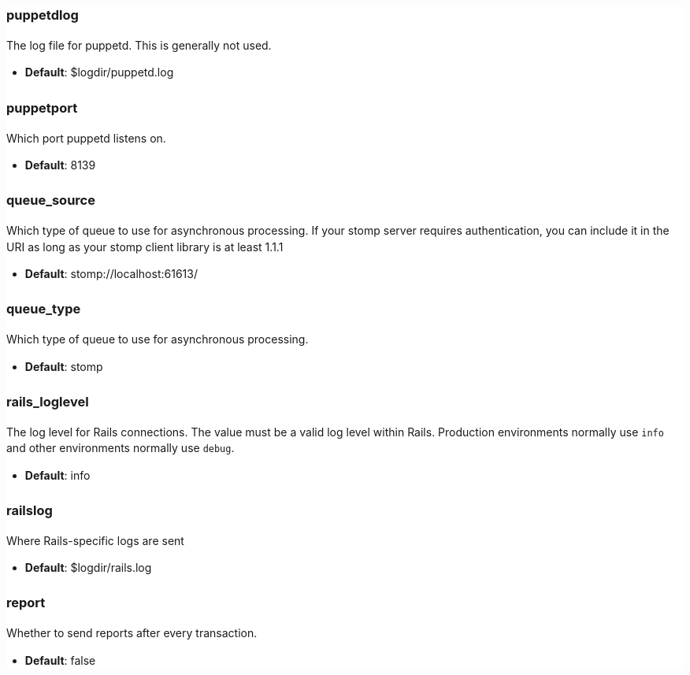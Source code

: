 
### puppetdlog

<p>The log file for puppetd.  This is generally not used.</p>
<ul>
<li><strong>Default</strong>: $logdir/puppetd.log</li>
</ul>


### puppetport

<p>Which port puppetd listens on.</p>
<ul>
<li><strong>Default</strong>: 8139</li>
</ul>


### queue_source

<p>Which type of queue to use for asynchronous processing.  If your stomp server requires authentication, you can include it in the URI as long as your stomp client library is at least 1.1.1</p>
<ul>
<li><strong>Default</strong>: stomp://localhost:61613/</li>
</ul>


### queue_type

<p>Which type of queue to use for asynchronous processing.</p>
<ul>
<li><strong>Default</strong>: stomp</li>
</ul>


### rails_loglevel

<p>The log level for Rails connections.  The value must be a valid log level within Rails.  Production environments normally use <code>info</code> and other environments normally use <code>debug</code>.</p>
<ul>
<li><strong>Default</strong>: info</li>
</ul>


### railslog

<p>Where Rails-specific logs are sent</p>
<ul>
<li><strong>Default</strong>: $logdir/rails.log</li>
</ul>


### report

<p>Whether to send reports after every transaction.</p>
<ul>
<li><strong>Default</strong>: false</li>
</ul>
